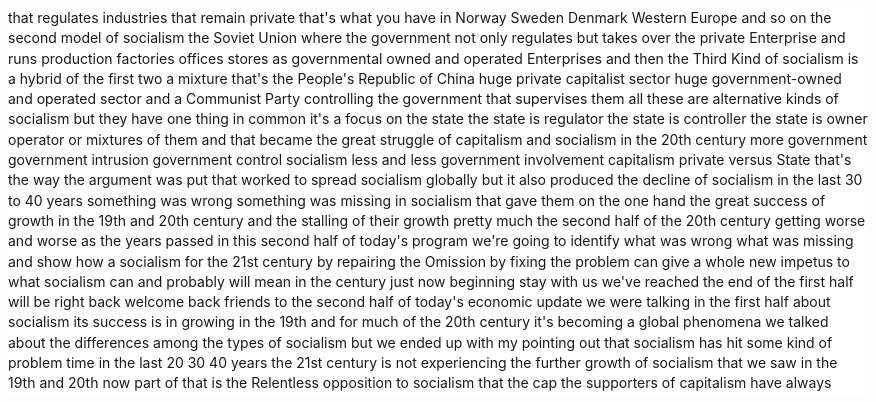 that regulates industries that remain
private that's what you have in Norway
Sweden Denmark Western Europe and so on
the second model of socialism the Soviet
Union where the government not only
regulates but takes over the private
Enterprise and runs production factories
offices stores as governmental owned and
operated Enterprises
and then the Third Kind of socialism is
a hybrid of the first two a mixture
that's the People's Republic of China
huge private capitalist sector huge
government-owned and operated sector and
a Communist Party controlling the
government that supervises them all
these are alternative kinds of socialism
but they have one thing in common it's a
focus on the state the state is
regulator the state is controller the
state is owner operator or mixtures of
them and that became the great struggle
of capitalism and socialism in the 20th
century more government government
intrusion government control socialism
less and less government involvement
capitalism private versus State that's
the way the argument was
put that worked to spread socialism
globally but it also produced the
decline of socialism in the last 30 to
40 years something was wrong something
was missing in socialism that gave them
on the one hand the great success of
growth in the 19th and 20th century and
the stalling of their growth pretty much
the second half of the 20th century
getting worse and worse as the years
passed in this second half of today's
program we're going to identify what was
wrong what was missing and show how a
socialism for the 21st century by
repairing the Omission by fixing the
problem can give a whole new impetus to
what socialism can and probably will
mean in the century just now
beginning stay with us we've reached the
end of the first half will be right
back welcome back friends to the second
half of today's economic update we were
talking in the first half about
socialism its success is in growing in
the 19th and for much of the 20th
century it's becoming a global phenomena
we talked about the differences among
the types of socialism but we ended up
with my pointing out that socialism has
hit some kind of problem time in the
last 20 30 40 years the 21st century is
not experiencing the further growth of
socialism that we saw in the 19th and
20th now part of that is the Relentless
opposition to socialism that the cap the
supporters of capitalism have always